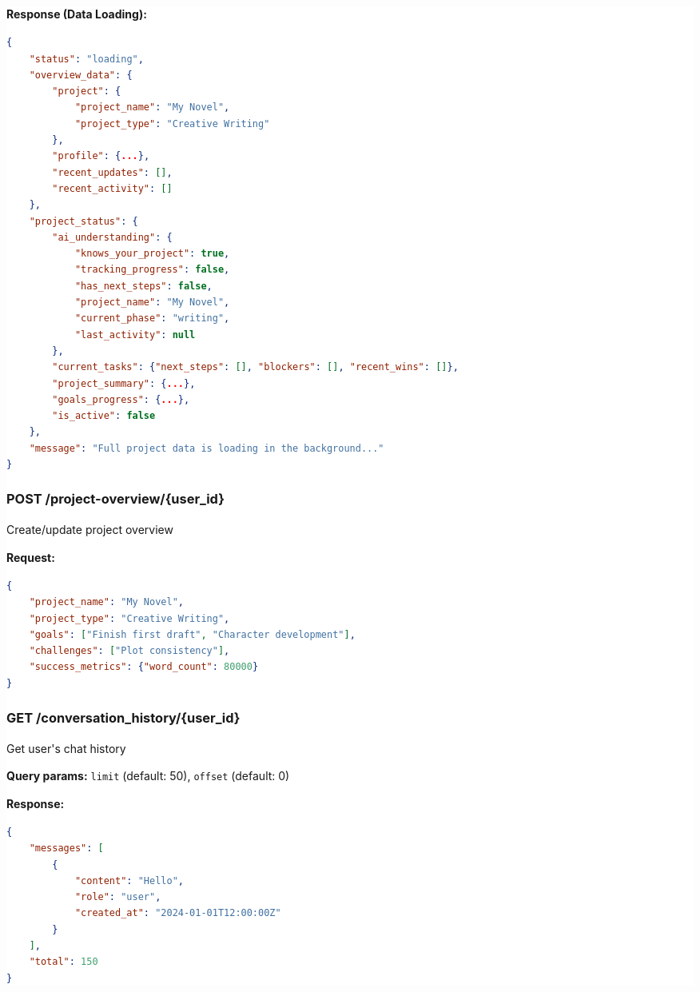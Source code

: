 **Response (Data Loading):**
```json
{
    "status": "loading",
    "overview_data": {
        "project": {
            "project_name": "My Novel",
            "project_type": "Creative Writing"
        },
        "profile": {...},
        "recent_updates": [],
        "recent_activity": []
    },
    "project_status": {
        "ai_understanding": {
            "knows_your_project": true,
            "tracking_progress": false,
            "has_next_steps": false,
            "project_name": "My Novel",
            "current_phase": "writing",
            "last_activity": null
        },
        "current_tasks": {"next_steps": [], "blockers": [], "recent_wins": []},
        "project_summary": {...},
        "goals_progress": {...},
        "is_active": false
    },
    "message": "Full project data is loading in the background..."
}
```

### POST /project-overview/{user_id}
Create/update project overview

**Request:**
```json
{
    "project_name": "My Novel",
    "project_type": "Creative Writing",
    "goals": ["Finish first draft", "Character development"],
    "challenges": ["Plot consistency"],
    "success_metrics": {"word_count": 80000}
}
```

### GET /conversation_history/{user_id}
Get user's chat history

**Query params:** `limit` (default: 50), `offset` (default: 0)

**Response:**
```json
{
    "messages": [
        {
            "content": "Hello",
            "role": "user",
            "created_at": "2024-01-01T12:00:00Z"
        }
    ],
    "total": 150
}
```
